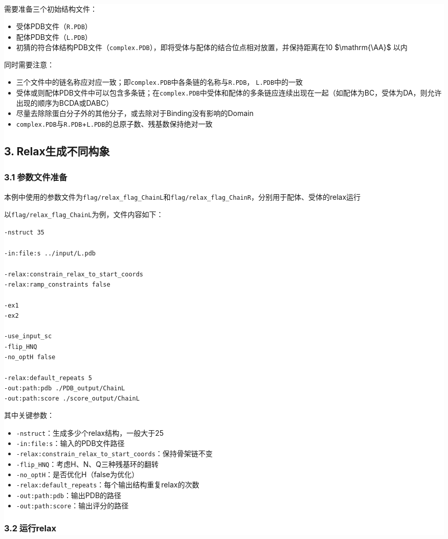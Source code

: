 需要准备三个初始结构文件：

- 受体PDB文件（`R.PDB`）
- 配体PDB文件（`L.PDB`）
- 初猜的符合体结构PDB文件（`complex.PDB`），即将受体与配体的结合位点相对放置，并保持距离在10 $\mathrm{\AA}$ 以内

同时需要注意：

- 三个文件中的链名称应对应一致；即`complex.PDB`中各条链的名称与`R.PDB`， `L.PDB`中的一致
- 受体或则配体PDB文件中可以包含多条链；在`complex.PDB`中受体和配体的多条链应连续出现在一起（如配体为BC，受体为DA，则允许出现的顺序为BCDA或DABC）
- 尽量去除除蛋白分子外的其他分子，或去除对于Binding没有影响的Domain
- `complex.PDB`与`R.PDB`+`L.PDB`的总原子数、残基数保持绝对一致

## 3. Relax生成不同构象

### 3.1 参数文件准备

本例中使用的参数文件为`flag/relax_flag_ChainL`和`flag/relax_flag_ChainR`，分别用于配体、受体的relax运行

以`flag/relax_flag_ChainL`为例，文件内容如下：

```
-nstruct 35

-in:file:s ../input/L.pdb

-relax:constrain_relax_to_start_coords
-relax:ramp_constraints false

-ex1
-ex2

-use_input_sc
-flip_HNQ
-no_optH false

-relax:default_repeats 5
-out:path:pdb ./PDB_output/ChainL
-out:path:score ./score_output/ChainL
```

其中关键参数：

- `-nstruct`：生成多少个relax结构，一般大于25
- `-in:file:s`：输入的PDB文件路径
- `-relax:constrain_relax_to_start_coords`：保持骨架链不变
- `-flip_HNQ`：考虑H、N、Q三种残基环的翻转
- `-no_optH`：是否优化H（false为优化）
- `-relax:default_repeats`：每个输出结构重复relax的次数
- `-out:path:pdb`：输出PDB的路径
- `-out:path:score`：输出评分的路径

### 3.2 运行relax
